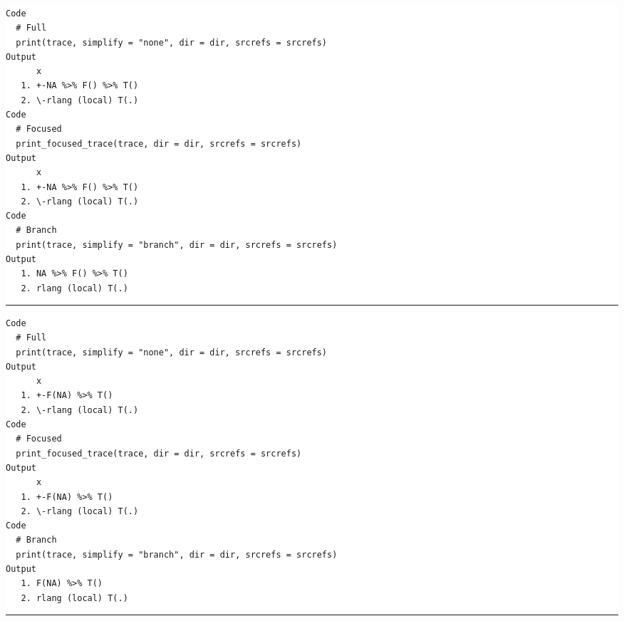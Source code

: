 
    Code
      # Full
      print(trace, simplify = "none", dir = dir, srcrefs = srcrefs)
    Output
          x
       1. +-NA %>% F() %>% T()
       2. \-rlang (local) T(.)
    Code
      # Focused
      print_focused_trace(trace, dir = dir, srcrefs = srcrefs)
    Output
          x
       1. +-NA %>% F() %>% T()
       2. \-rlang (local) T(.)
    Code
      # Branch
      print(trace, simplify = "branch", dir = dir, srcrefs = srcrefs)
    Output
       1. NA %>% F() %>% T()
       2. rlang (local) T(.)

---

    Code
      # Full
      print(trace, simplify = "none", dir = dir, srcrefs = srcrefs)
    Output
          x
       1. +-F(NA) %>% T()
       2. \-rlang (local) T(.)
    Code
      # Focused
      print_focused_trace(trace, dir = dir, srcrefs = srcrefs)
    Output
          x
       1. +-F(NA) %>% T()
       2. \-rlang (local) T(.)
    Code
      # Branch
      print(trace, simplify = "branch", dir = dir, srcrefs = srcrefs)
    Output
       1. F(NA) %>% T()
       2. rlang (local) T(.)

---